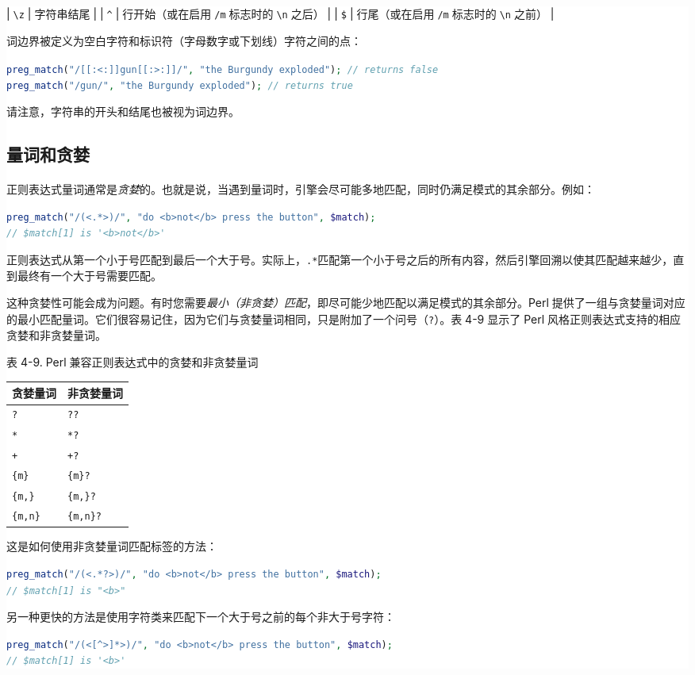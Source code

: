 | `\z` | 字符串结尾 |
| `^` | 行开始（或在启用 `/m` 标志时的 `\n` 之后） |
| `$` | 行尾（或在启用 `/m` 标志时的 `\n` 之前） |

词边界被定义为空白字符和标识符（字母数字或下划线）字符之间的点：

```php
preg_match("/[[:<:]]gun[[:>:]]/", "the Burgundy exploded"); // returns false
preg_match("/gun/", "the Burgundy exploded"); // returns true
```

请注意，字符串的开头和结尾也被视为词边界。

## 量词和贪婪

正则表达式量词通常是*贪婪*的。也就是说，当遇到量词时，引擎会尽可能多地匹配，同时仍满足模式的其余部分。例如：

```php
preg_match("/(<.*>)/", "do <b>not</b> press the button", $match);
// $match[1] is '<b>not</b>'
```

正则表达式从第一个小于号匹配到最后一个大于号。实际上，`.*`匹配第一个小于号之后的所有内容，然后引擎回溯以使其匹配越来越少，直到最终有一个大于号需要匹配。

这种贪婪性可能会成为问题。有时您需要*最小（非贪婪）匹配*，即尽可能少地匹配以满足模式的其余部分。Perl 提供了一组与贪婪量词对应的最小匹配量词。它们很容易记住，因为它们与贪婪量词相同，只是附加了一个问号（`?`）。表 4-9 显示了 Perl 风格正则表达式支持的相应贪婪和非贪婪量词。

表 4-9\. Perl 兼容正则表达式中的贪婪和非贪婪量词

| 贪婪量词 | 非贪婪量词 |
| --- | --- |
| `?` | `??` |
| `*` | `*?` |
| `+` | `+?` |
| `{m}` | `{m}?` |
| `{m,}` | `{m,}?` |
| `{m,n}` | `{m,n}?` |

这是如何使用非贪婪量词匹配标签的方法：

```php
preg_match("/(<.*?>)/", "do <b>not</b> press the button", $match);
// $match[1] is "<b>"
```

另一种更快的方法是使用字符类来匹配下一个大于号之前的每个非大于号字符：

```php
preg_match("/(<[^>]*>)/", "do <b>not</b> press the button", $match);
// $match[1] is '<b>'
```

